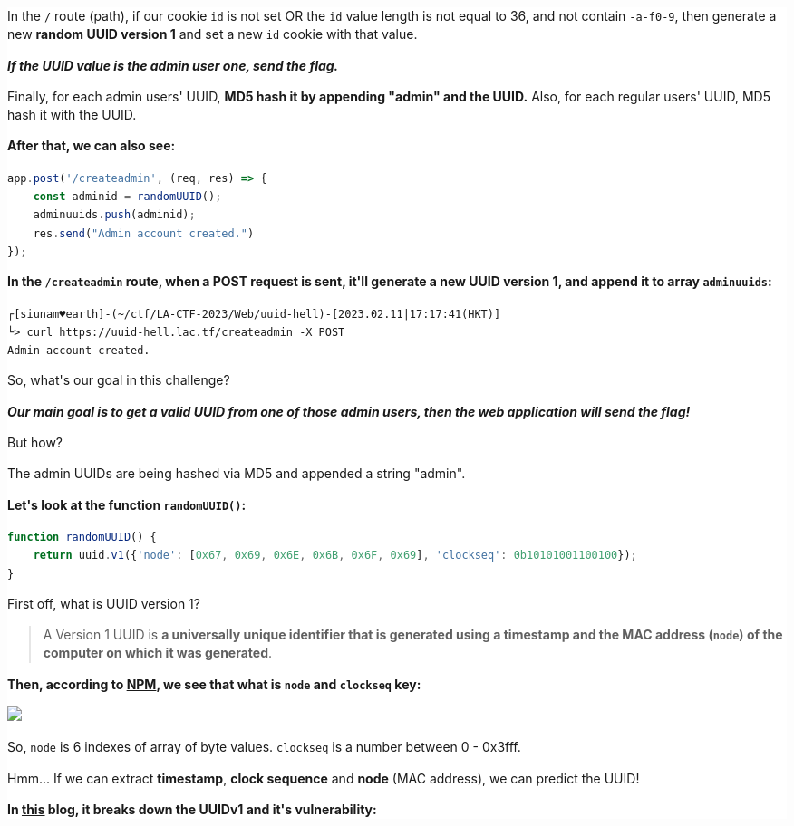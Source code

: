 In the `/` route (path), if our cookie `id` is not set OR the `id` value length is not equal to 36, and not contain `-a-f0-9`, then generate a new **random UUID version 1** and set a new `id` cookie with that value.

***If the UUID value is the admin user one, send the flag.***

Finally, for each admin users' UUID, **MD5 hash it by appending "admin" and the UUID.** Also, for each regular users' UUID, MD5 hash it with the UUID.

**After that, we can also see:**
```js
app.post('/createadmin', (req, res) => {
    const adminid = randomUUID();
    adminuuids.push(adminid);
    res.send("Admin account created.")
});
```

**In the `/createadmin` route, **when a POST request is sent, it'll generate a new UUID version 1**, and append it to array `adminuuids`:**
```shell
┌[siunam♥earth]-(~/ctf/LA-CTF-2023/Web/uuid-hell)-[2023.02.11|17:17:41(HKT)]
└> curl https://uuid-hell.lac.tf/createadmin -X POST
Admin account created.
```

So, what's our goal in this challenge?

***Our main goal is to get a valid UUID from one of those admin users, then the web application will send the flag!***

But how?

The admin UUIDs are being hashed via MD5 and appended a string "admin".

**Let's look at the function `randomUUID()`:**
```js
function randomUUID() {
    return uuid.v1({'node': [0x67, 0x69, 0x6E, 0x6B, 0x6F, 0x69], 'clockseq': 0b10101001100100});
}
```

First off, what is UUID version 1?

> A Version 1 UUID is **a universally unique identifier that is generated using a timestamp and the MAC address (`node`) of the computer on which it was generated**.

**Then, according to [NPM](https://www.npmjs.com/package/uuid#uuidv1options-buffer-offset), we see that what is `node` and `clockseq` key:**

![](https://raw.githubusercontent.com/siunam321/CTF-Writeups/main/LA-CTF-2023/images/Pasted%20image%2020230211172525.png)

So, `node` is 6 indexes of array of byte values. `clockseq` is a number between 0 - 0x3fff.

Hmm... If we can extract **timestamp**, **clock sequence** and **node** (MAC address), we can predict the UUID!

**In [this](https://versprite.com/blog/universally-unique-identifiers/) blog, it breaks down the UUIDv1 and it's vulnerability:** 
